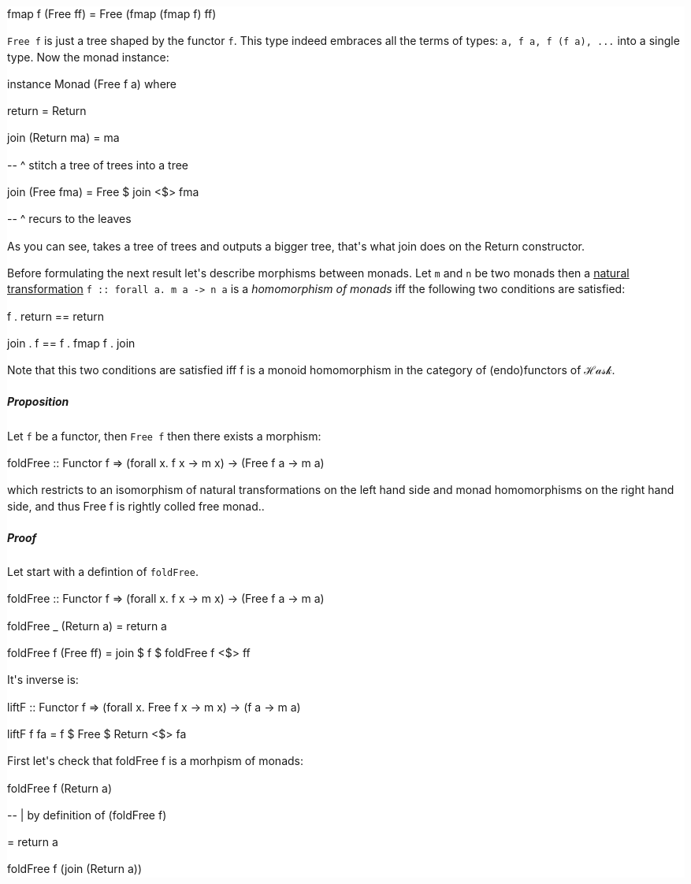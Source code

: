 fmap f (Free  ff) = Free (fmap (fmap f) ff)

`Free f` is just a tree shaped by the functor `f`. This type indeed embraces all the terms of types: `a, f a, f (f a), ...` into a single type. Now the monad instance:

instance Monad (Free f a) where

return = Return

join (Return ma) = ma

-- ^ stitch a tree of trees into a tree

join (Free fma) = Free $ join <$> fma

-- ^ recurs to the leaves

As you can see, takes a tree of trees and outputs a bigger tree, that's what join does on the Return constructor.

Before formulating the next result let's describe morphisms between monads. Let `m` and `n` be two monads then a [natural transformation](https://en.wikipedia.org/wiki/Natural_transformation) `f :: forall a. m a -> n a` is a *homomorphism of monads* iff the following two conditions are satisfied: 

f . return == return

join . f == f . fmap f . join

Note that this two conditions are satisfied iff f is a monoid homomorphism in the category of (endo)functors of $\mathcal{Hask}$.
##### **Proposition**
Let `f` be a functor, then `Free f` then there exists a morphism: 

foldFree :: Functor f => (forall x. f x -> m x) -> (Free f a -> m a)

which restricts to an isomorphism of natural transformations on the left hand side and monad homomorphisms on the right hand side, and thus Free f is rightly colled free monad..
##### **Proof**
Let start with a defintion of `foldFree`.

foldFree :: Functor f => (forall x. f x -> m x) -> (Free f a -> m a)

foldFree \_ (Return a) = return a

foldFree f (Free ff)  = join $ f $ foldFree f <$> ff

It's inverse is:

liftF :: Functor f => (forall x. Free f x -> m x) -> (f a -> m a)

liftF f fa = f $ Free $ Return <$> fa

First let's check that foldFree f is a morhpism of monads:

foldFree f (Return a)

-- | by definition of (foldFree f)

= return a



foldFree f (join (Return a))
